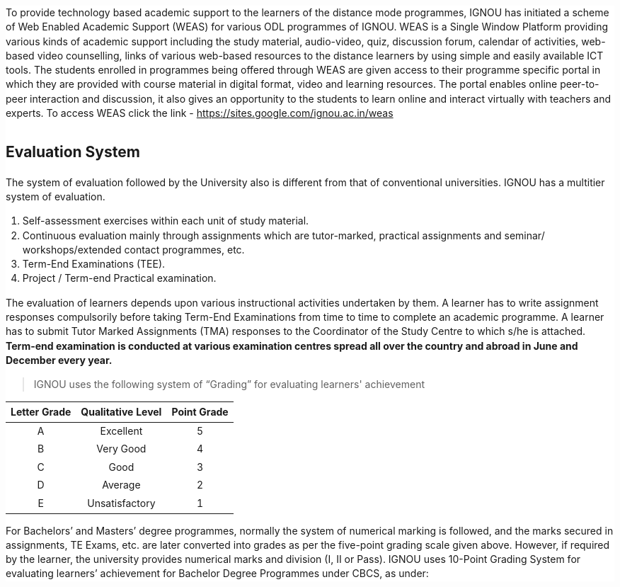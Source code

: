 To provide technology based academic support to the learners of the distance mode programmes, IGNOU has
initiated a scheme of Web Enabled Academic Support (WEAS) for various ODL programmes of IGNOU. WEAS is a
Single Window Platform providing various kinds of academic support including the study material, audio-video,
quiz, discussion forum, calendar of activities, web-based video counselling, links of various web-based resources
to the distance learners by using simple and easily available ICT tools. The students enrolled in programmes being
offered through WEAS are given access to their programme specific portal in which they are provided with course
material in digital format, video and learning resources. The portal enables online peer-to-peer interaction and
discussion, it also gives an opportunity to the students to learn online and interact virtually with teachers and
experts. To access WEAS click the link - https://sites.google.com/ignou.ac.in/weas

## Evaluation System

The system of evaluation followed by the University also is different from that of conventional universities.
IGNOU has a multitier system of evaluation.

1. Self-assessment exercises within each unit of study material.
2. Continuous evaluation mainly through assignments which are tutor-marked, practical assignments
   and seminar/ workshops/extended contact programmes, etc.
3. Term-End Examinations (TEE).
4. Project / Term-end Practical examination.

The evaluation of learners depends upon various instructional activities undertaken by them. A learner has to
write assignment responses compulsorily before taking Term-End Examinations from time to time to complete an
academic programme. A learner has to submit Tutor Marked Assignments (TMA) responses to the Coordinator
of the Study Centre to which s/he is attached. **Term-end examination is conducted at various examination centres spread all over the country and abroad in June and December every year.**

> IGNOU uses the following system of “Grading” for evaluating learners' achievement

| Letter Grade | Qualitative Level | Point Grade |
| :----------: | :---------------: | :---------: |
|      A       |     Excellent     |      5      |
|      B       |     Very Good     |      4      |
|      C       |       Good        |      3      |
|      D       |      Average      |      2      |
|      E       |  Unsatisfactory   |      1      |

For Bachelors’ and Masters’ degree programmes, normally the system of numerical marking is followed, and the
marks secured in assignments, TE Exams, etc. are later converted into grades as per the five-point grading scale
given above. However, if required by the learner, the university provides numerical marks and division (I, II or
Pass).
IGNOU uses 10-Point Grading System for evaluating learners’ achievement for Bachelor Degree
Programmes under CBCS, as under:
